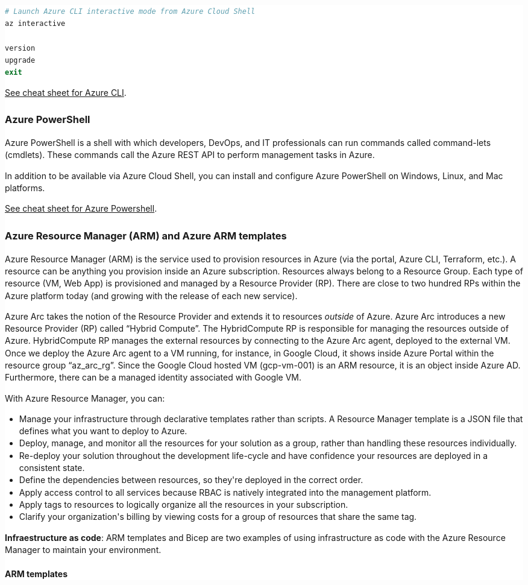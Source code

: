 ```powershell
# Launch Azure CLI interactive mode from Azure Cloud Shell
az interactive

version
upgrade
exit
```

[See cheat sheet for Azure CLI](../../azure-cli.md). 

### Azure PowerShell

Azure PowerShell is a shell with which developers, DevOps, and IT professionals can run commands called command-lets (cmdlets). These commands call the Azure REST API to perform management tasks in Azure.

In addition to be available via Azure Cloud Shell, you can install and configure Azure PowerShell on Windows, Linux, and Mac platforms. 

[See cheat sheet for Azure Powershell](../../azure-powershell.md). 

### Azure Resource Manager (ARM) and Azure ARM templates

Azure Resource Manager (ARM) is the service used to provision resources in Azure (via the portal, Azure CLI, Terraform, etc.). A resource can be anything you provision inside an Azure subscription. Resources always belong to a Resource Group. Each type of resource (VM, Web App) is provisioned and managed by a Resource Provider (RP). There are close to two hundred RPs within the Azure platform today (and growing with the release of each new service).

Azure Arc takes the notion of the Resource Provider and extends it to resources *outside* of Azure. Azure Arc introduces a new Resource Provider (RP) called “Hybrid Compute”. The HybridCompute RP is responsible for managing the resources outside of Azure. HybridCompute RP manages the external resources by connecting to the Azure Arc agent, deployed to the external VM. Once we deploy the Azure Arc agent to a VM running, for instance, in Google Cloud, it shows inside Azure Portal within the resource group “az_arc_rg”. Since the Google Cloud hosted VM (gcp-vm-001) is an ARM resource, it is an object inside Azure AD. Furthermore, there can be a managed identity associated with Google VM.

With Azure Resource Manager, you can:

- Manage your infrastructure through declarative templates rather than scripts. A Resource Manager template is a JSON file that defines what you want to deploy to Azure.
- Deploy, manage, and monitor all the resources for your solution as a group, rather than handling these resources individually.
- Re-deploy your solution throughout the development life-cycle and have confidence your resources are deployed in a consistent state.
- Define the dependencies between resources, so they're deployed in the correct order.
- Apply access control to all services because RBAC is natively integrated into the management platform.
- Apply tags to resources to logically organize all the resources in your subscription.
- Clarify your organization's billing by viewing costs for a group of resources that share the same tag.

**Infraestructure as code**: ARM templates and Bicep are two examples of using infrastructure as code with the Azure Resource Manager to maintain your environment.
#### ARM templates
